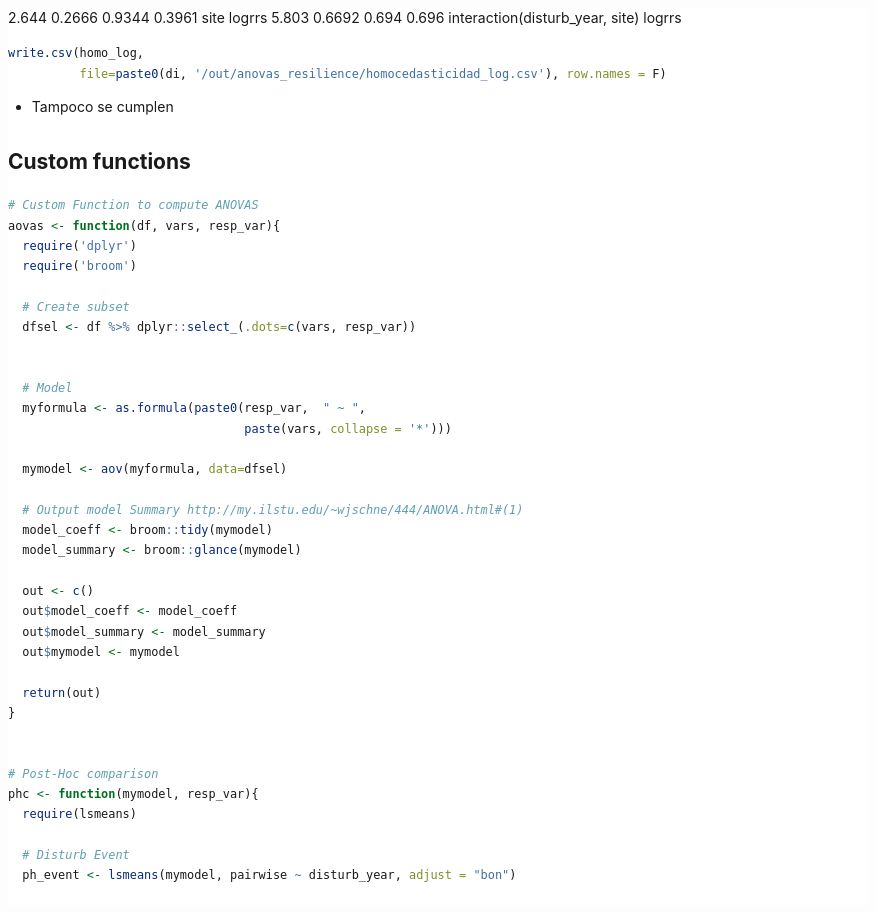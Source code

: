 </tr>
<tr class="odd">
<td align="center">2.644</td>
<td align="center">0.2666</td>
<td align="center">0.9344</td>
<td align="center">0.3961</td>
<td align="center">site</td>
<td align="center">logrrs</td>
</tr>
<tr class="even">
<td align="center">5.803</td>
<td align="center">0.6692</td>
<td align="center">0.694</td>
<td align="center">0.696</td>
<td align="center">interaction(disturb_year, site)</td>
<td align="center">logrrs</td>
</tr>
</tbody>
</table>

``` r
write.csv(homo_log, 
          file=paste0(di, '/out/anovas_resilience/homocedasticidad_log.csv'), row.names = F)
```

-   Tampoco se cumplen

Custom functions
----------------

``` r
# Custom Function to compute ANOVAS
aovas <- function(df, vars, resp_var){ 
  require('dplyr')
  require('broom')
  
  # Create subset 
  dfsel <- df %>% dplyr::select_(.dots=c(vars, resp_var)) 
    
  
  # Model 
  myformula <- as.formula(paste0(resp_var,  " ~ ",
                                 paste(vars, collapse = '*')))
  
  mymodel <- aov(myformula, data=dfsel)
  
  # Output model Summary http://my.ilstu.edu/~wjschne/444/ANOVA.html#(1)
  model_coeff <- broom::tidy(mymodel)
  model_summary <- broom::glance(mymodel)
  
  out <- c() 
  out$model_coeff <- model_coeff
  out$model_summary <- model_summary
  out$mymodel <- mymodel
  
  return(out)
}


# Post-Hoc comparison
phc <- function(mymodel, resp_var){
  require(lsmeans)

  # Disturb Event 
  ph_event <- lsmeans(mymodel, pairwise ~ disturb_year, adjust = "bon")
  
```